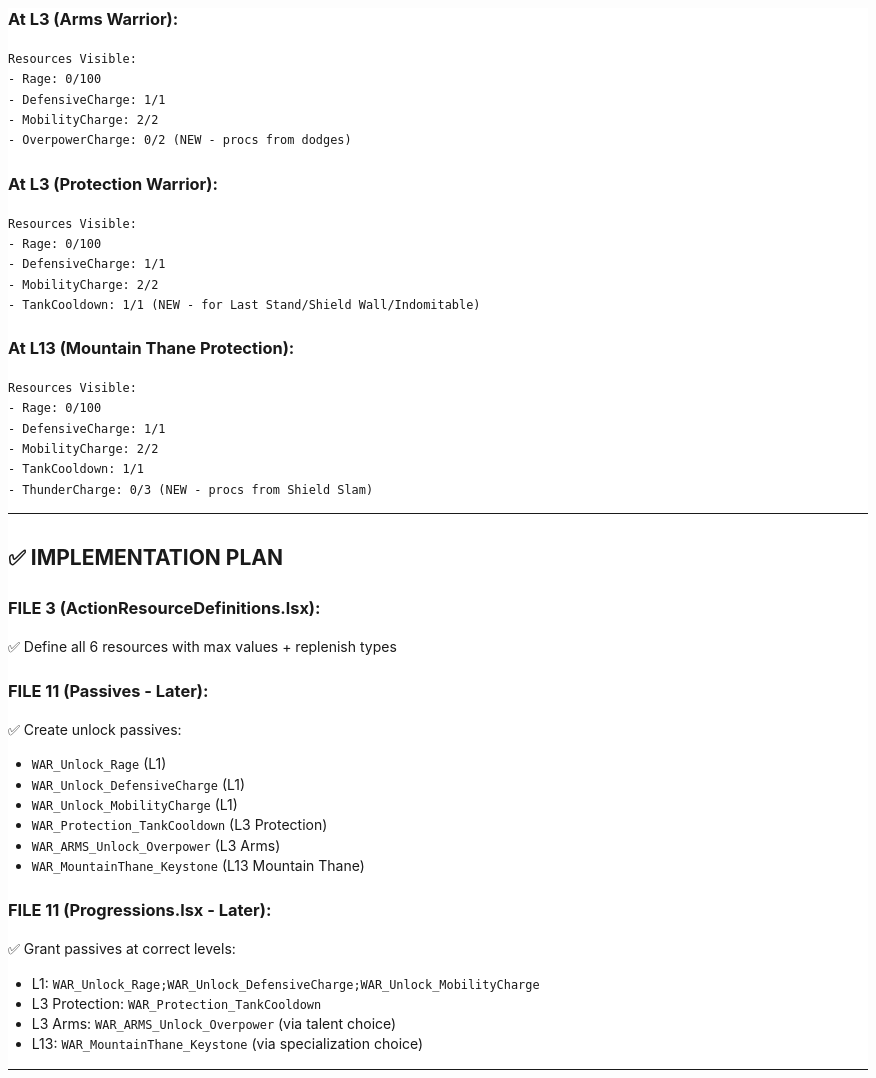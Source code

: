 ### **At L3 (Arms Warrior)**:
```
Resources Visible:
- Rage: 0/100
- DefensiveCharge: 1/1
- MobilityCharge: 2/2
- OverpowerCharge: 0/2 (NEW - procs from dodges)
```

### **At L3 (Protection Warrior)**:
```
Resources Visible:
- Rage: 0/100
- DefensiveCharge: 1/1
- MobilityCharge: 2/2
- TankCooldown: 1/1 (NEW - for Last Stand/Shield Wall/Indomitable)
```

### **At L13 (Mountain Thane Protection)**:
```
Resources Visible:
- Rage: 0/100
- DefensiveCharge: 1/1
- MobilityCharge: 2/2
- TankCooldown: 1/1
- ThunderCharge: 0/3 (NEW - procs from Shield Slam)
```

---

## ✅ IMPLEMENTATION PLAN

### FILE 3 (ActionResourceDefinitions.lsx):
✅ Define all 6 resources with max values + replenish types

### FILE 11 (Passives - Later):
✅ Create unlock passives:
- `WAR_Unlock_Rage` (L1)
- `WAR_Unlock_DefensiveCharge` (L1)
- `WAR_Unlock_MobilityCharge` (L1)
- `WAR_Protection_TankCooldown` (L3 Protection)
- `WAR_ARMS_Unlock_Overpower` (L3 Arms)
- `WAR_MountainThane_Keystone` (L13 Mountain Thane)

### FILE 11 (Progressions.lsx - Later):
✅ Grant passives at correct levels:
- L1: `WAR_Unlock_Rage;WAR_Unlock_DefensiveCharge;WAR_Unlock_MobilityCharge`
- L3 Protection: `WAR_Protection_TankCooldown`
- L3 Arms: `WAR_ARMS_Unlock_Overpower` (via talent choice)
- L13: `WAR_MountainThane_Keystone` (via specialization choice)

---